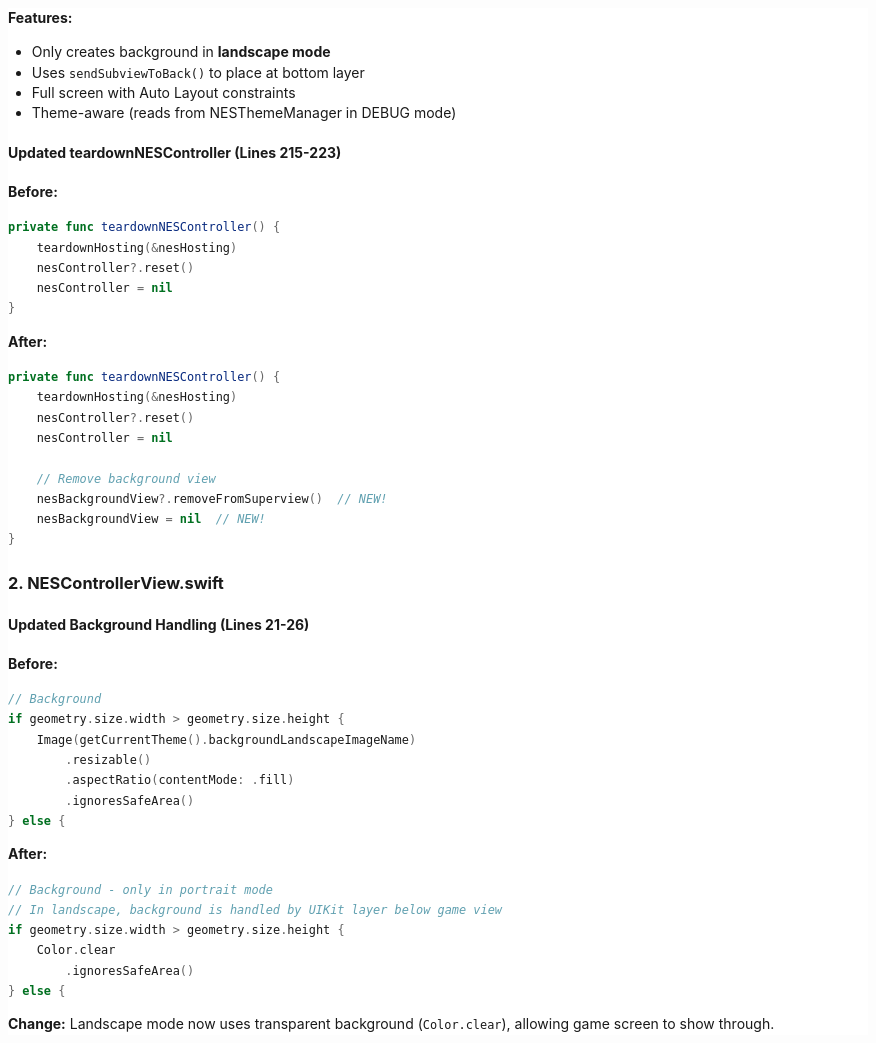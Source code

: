 **Features:**
- Only creates background in **landscape mode**
- Uses `sendSubviewToBack()` to place at bottom layer
- Full screen with Auto Layout constraints
- Theme-aware (reads from NESThemeManager in DEBUG mode)

#### Updated teardownNESController (Lines 215-223)
**Before:**
```swift
private func teardownNESController() {
    teardownHosting(&nesHosting)
    nesController?.reset()
    nesController = nil
}
```

**After:**
```swift
private func teardownNESController() {
    teardownHosting(&nesHosting)
    nesController?.reset()
    nesController = nil

    // Remove background view
    nesBackgroundView?.removeFromSuperview()  // NEW!
    nesBackgroundView = nil  // NEW!
}
```

### 2. NESControllerView.swift

#### Updated Background Handling (Lines 21-26)
**Before:**
```swift
// Background
if geometry.size.width > geometry.size.height {
    Image(getCurrentTheme().backgroundLandscapeImageName)
        .resizable()
        .aspectRatio(contentMode: .fill)
        .ignoresSafeArea()
} else {
```

**After:**
```swift
// Background - only in portrait mode
// In landscape, background is handled by UIKit layer below game view
if geometry.size.width > geometry.size.height {
    Color.clear
        .ignoresSafeArea()
} else {
```

**Change:** Landscape mode now uses transparent background (`Color.clear`), allowing game screen to show through.
